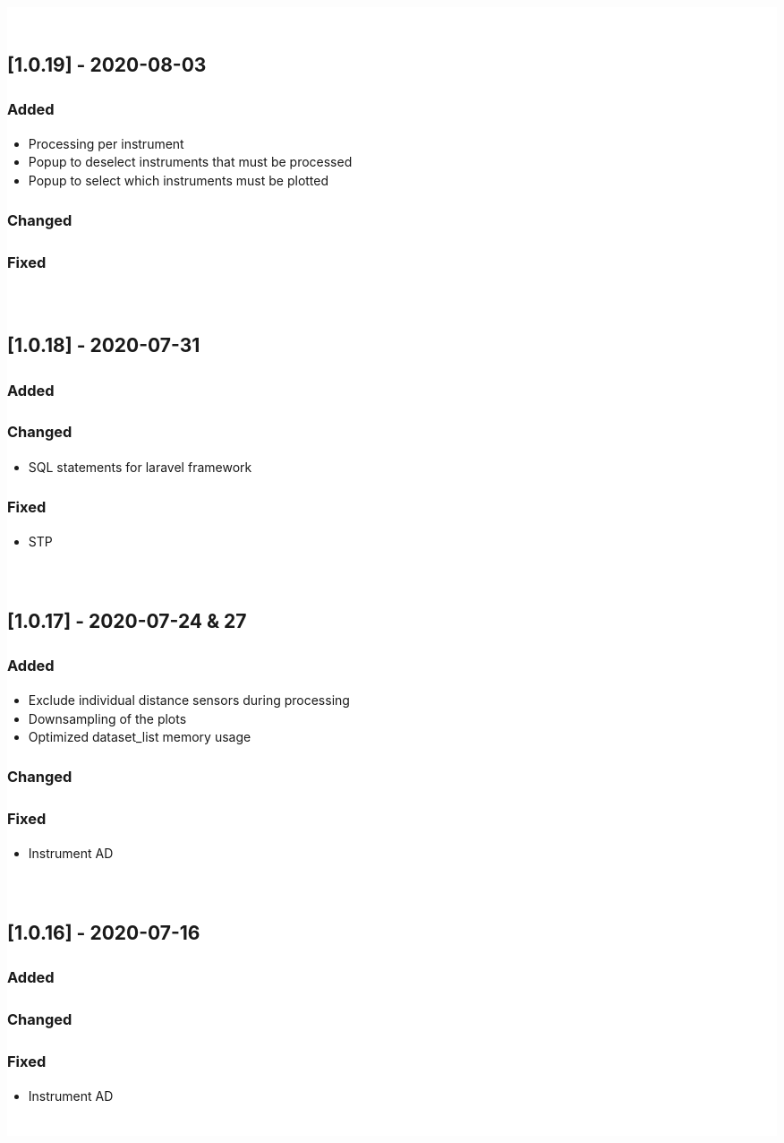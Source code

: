  <br/>

## [1.0.19] - 2020-08-03
### Added
- Processing per instrument
- Popup to deselect instruments that must be processed
- Popup to select which instruments must be plotted
### Changed


### Fixed


 <br/>

## [1.0.18] - 2020-07-31
### Added

### Changed
- SQL statements for laravel framework
### Fixed
- STP
 <br/>

## [1.0.17] - 2020-07-24 & 27
### Added
- Exclude individual distance sensors during processing
- Downsampling of the plots
- Optimized dataset_list memory usage
### Changed

### Fixed
- Instrument AD 
 <br/>

## [1.0.16] - 2020-07-16
### Added

### Changed

### Fixed
- Instrument AD 
 <br/>
